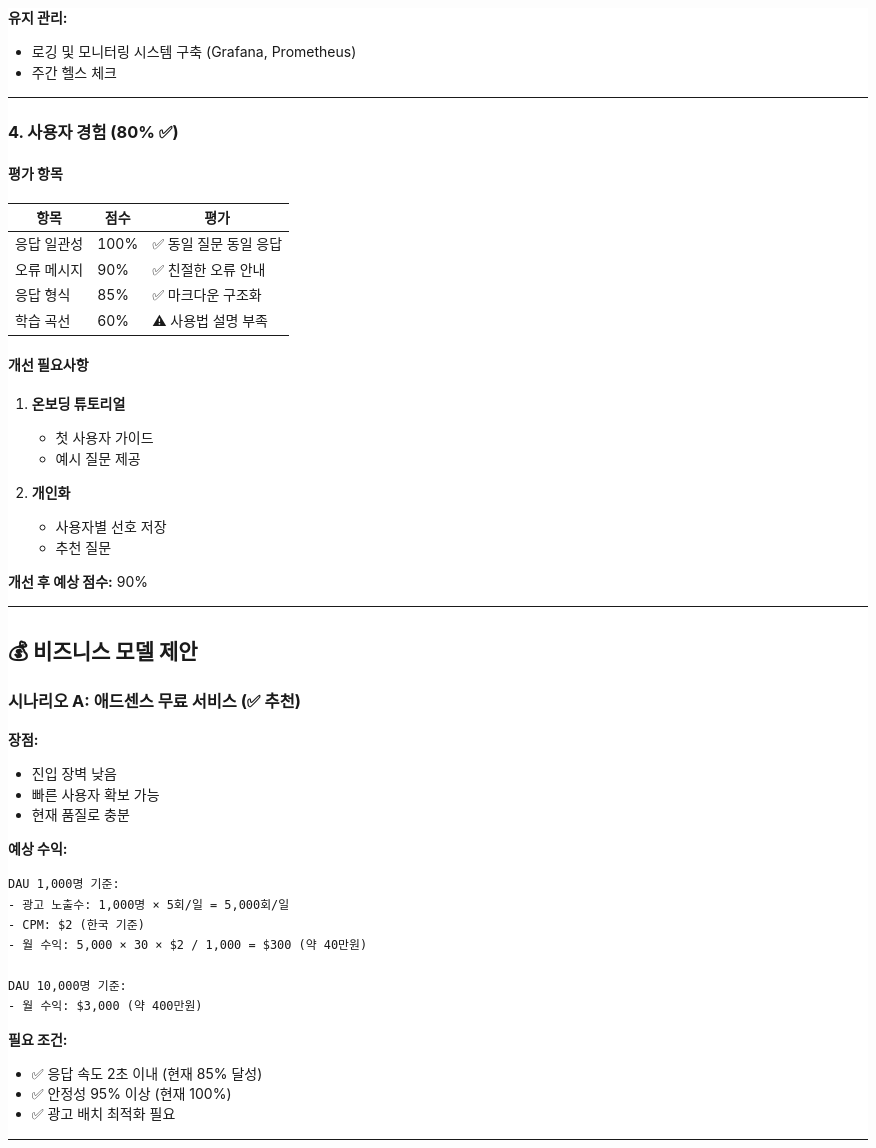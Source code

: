 **유지 관리:**
- 로깅 및 모니터링 시스템 구축 (Grafana, Prometheus)
- 주간 헬스 체크

---

### 4. 사용자 경험 (80% ✅)

#### 평가 항목

| 항목 | 점수 | 평가 |
|------|------|------|
| 응답 일관성 | 100% | ✅ 동일 질문 동일 응답 |
| 오류 메시지 | 90% | ✅ 친절한 오류 안내 |
| 응답 형식 | 85% | ✅ 마크다운 구조화 |
| 학습 곡선 | 60% | ⚠️ 사용법 설명 부족 |

#### 개선 필요사항
1. **온보딩 튜토리얼**
   - 첫 사용자 가이드
   - 예시 질문 제공

2. **개인화**
   - 사용자별 선호 저장
   - 추천 질문

**개선 후 예상 점수:** 90%

---

## 💰 비즈니스 모델 제안

### 시나리오 A: 애드센스 무료 서비스 (✅ 추천)

**장점:**
- 진입 장벽 낮음
- 빠른 사용자 확보 가능
- 현재 품질로 충분

**예상 수익:**
```
DAU 1,000명 기준:
- 광고 노출수: 1,000명 × 5회/일 = 5,000회/일
- CPM: $2 (한국 기준)
- 월 수익: 5,000 × 30 × $2 / 1,000 = $300 (약 40만원)

DAU 10,000명 기준:
- 월 수익: $3,000 (약 400만원)
```

**필요 조건:**
- ✅ 응답 속도 2초 이내 (현재 85% 달성)
- ✅ 안정성 95% 이상 (현재 100%)
- ✅ 광고 배치 최적화 필요

---